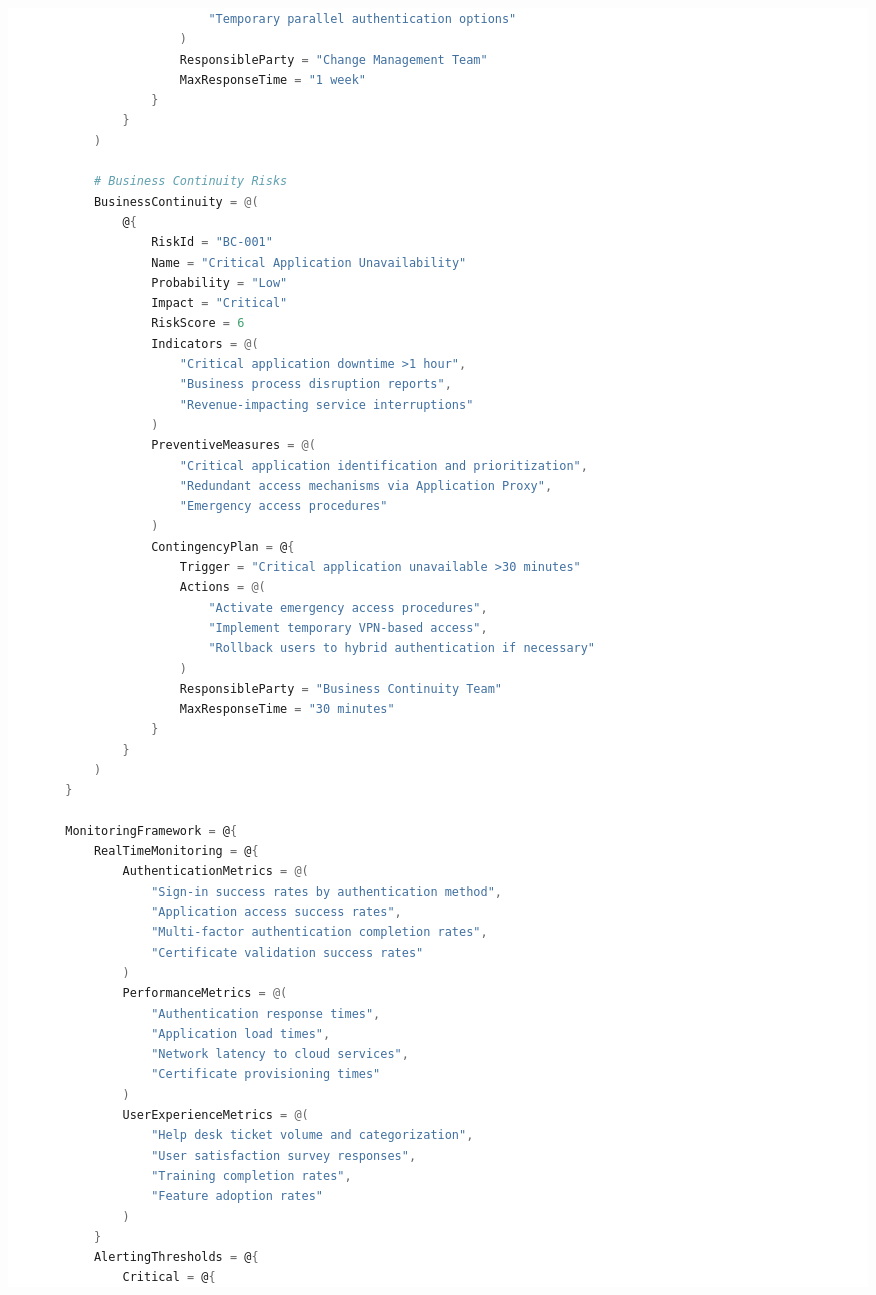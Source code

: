 ```powershell
                            "Temporary parallel authentication options"
                        )
                        ResponsibleParty = "Change Management Team"
                        MaxResponseTime = "1 week"
                    }
                }
            )
            
            # Business Continuity Risks
            BusinessContinuity = @(
                @{
                    RiskId = "BC-001"
                    Name = "Critical Application Unavailability"
                    Probability = "Low"
                    Impact = "Critical"
                    RiskScore = 6
                    Indicators = @(
                        "Critical application downtime >1 hour",
                        "Business process disruption reports",
                        "Revenue-impacting service interruptions"
                    )
                    PreventiveMeasures = @(
                        "Critical application identification and prioritization",
                        "Redundant access mechanisms via Application Proxy",
                        "Emergency access procedures"
                    )
                    ContingencyPlan = @{
                        Trigger = "Critical application unavailable >30 minutes"
                        Actions = @(
                            "Activate emergency access procedures",
                            "Implement temporary VPN-based access",
                            "Rollback users to hybrid authentication if necessary"
                        )
                        ResponsibleParty = "Business Continuity Team"
                        MaxResponseTime = "30 minutes"
                    }
                }
            )
        }
        
        MonitoringFramework = @{
            RealTimeMonitoring = @{
                AuthenticationMetrics = @(
                    "Sign-in success rates by authentication method",
                    "Application access success rates",
                    "Multi-factor authentication completion rates",
                    "Certificate validation success rates"
                )
                PerformanceMetrics = @(
                    "Authentication response times",
                    "Application load times",
                    "Network latency to cloud services",
                    "Certificate provisioning times"
                )
                UserExperienceMetrics = @(
                    "Help desk ticket volume and categorization",
                    "User satisfaction survey responses",
                    "Training completion rates",
                    "Feature adoption rates"
                )
            }
            AlertingThresholds = @{
                Critical = @{
```